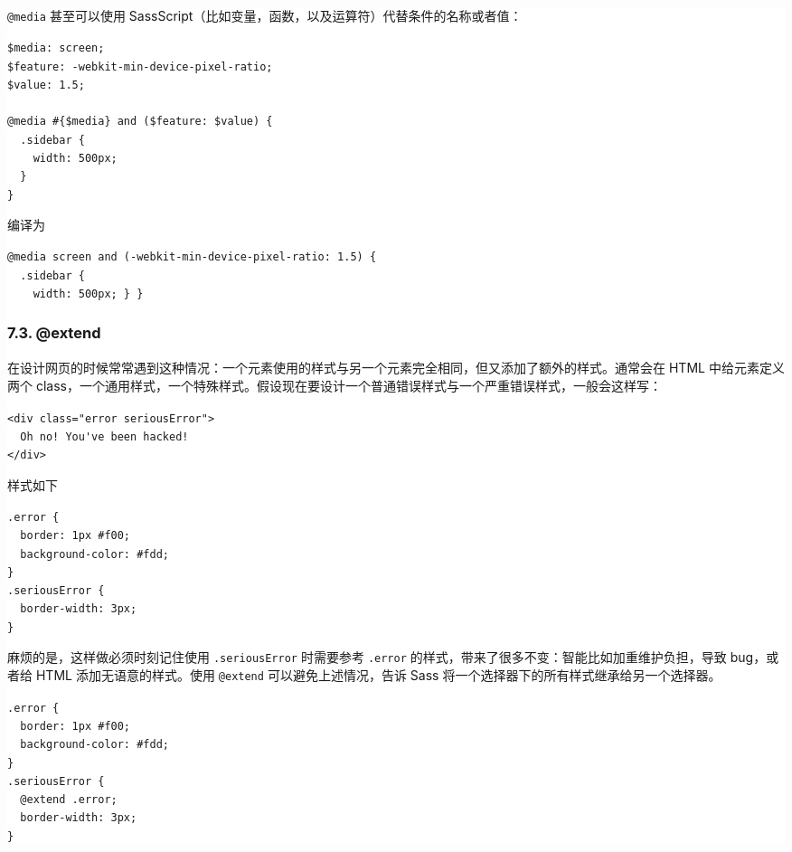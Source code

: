 `@media` 甚至可以使用 SassScript（比如变量，函数，以及运算符）代替条件的名称或者值：

```
$media: screen;
$feature: -webkit-min-device-pixel-ratio;
$value: 1.5;

@media #{$media} and ($feature: $value) {
  .sidebar {
    width: 500px;
  }
}

```

编译为

```
@media screen and (-webkit-min-device-pixel-ratio: 1.5) {
  .sidebar {
    width: 500px; } }

```

### 7.3. @extend

在设计网页的时候常常遇到这种情况：一个元素使用的样式与另一个元素完全相同，但又添加了额外的样式。通常会在 HTML 中给元素定义两个 class，一个通用样式，一个特殊样式。假设现在要设计一个普通错误样式与一个严重错误样式，一般会这样写：

```
<div class="error seriousError">
  Oh no! You've been hacked!
</div>

```

样式如下

```
.error {
  border: 1px #f00;
  background-color: #fdd;
}
.seriousError {
  border-width: 3px;
}

```

麻烦的是，这样做必须时刻记住使用 `.seriousError` 时需要参考 `.error` 的样式，带来了很多不变：智能比如加重维护负担，导致 bug，或者给 HTML 添加无语意的样式。使用 `@extend` 可以避免上述情况，告诉 Sass 将一个选择器下的所有样式继承给另一个选择器。

```
.error {
  border: 1px #f00;
  background-color: #fdd;
}
.seriousError {
  @extend .error;
  border-width: 3px;
}

```
